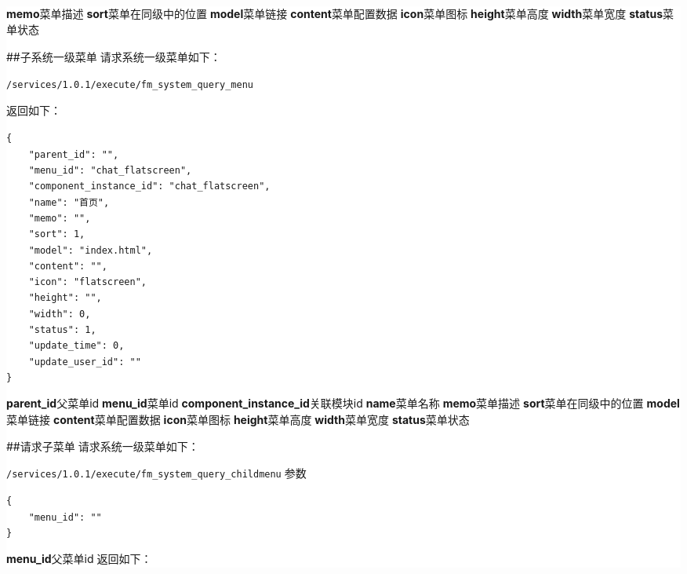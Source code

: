 **memo**菜单描述
**sort**菜单在同级中的位置
**model**菜单链接
**content**菜单配置数据
**icon**菜单图标
**height**菜单高度
**width**菜单宽度
**status**菜单状态

##子系统一级菜单
请求系统一级菜单如下：

`/services/1.0.1/execute/fm_system_query_menu`

返回如下：

```
{
    "parent_id": "",
    "menu_id": "chat_flatscreen",
    "component_instance_id": "chat_flatscreen",
    "name": "首页",
    "memo": "",
    "sort": 1,
    "model": "index.html",
    "content": "",
    "icon": "flatscreen",
    "height": "",
    "width": 0,
    "status": 1,
    "update_time": 0,
    "update_user_id": ""
}
```
**parent_id**父菜单id
**menu_id**菜单id
**component_instance_id**关联模块id
**name**菜单名称
**memo**菜单描述
**sort**菜单在同级中的位置
**model**菜单链接
**content**菜单配置数据
**icon**菜单图标
**height**菜单高度
**width**菜单宽度
**status**菜单状态

##请求子菜单
请求系统一级菜单如下：

`/services/1.0.1/execute/fm_system_query_childmenu`
参数

```
{
    "menu_id": ""
}
```
**menu_id**父菜单id
返回如下：
